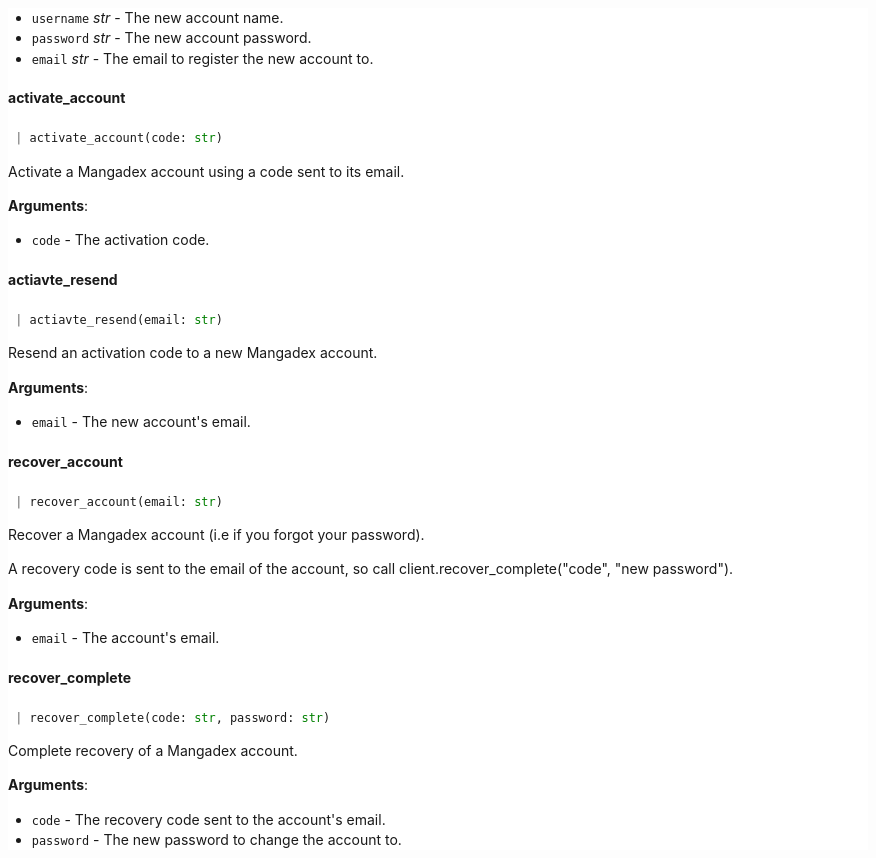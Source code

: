 - `username` _str_ - The new account name.
- `password` _str_ - The new account password.
- `email` _str_ - The email to register the new account to.

<a name="mangadex_openapi.wrapper.api.AccountMixin.activate_account"></a>
#### activate\_account

```python
 | activate_account(code: str)
```

Activate a Mangadex account using a code sent to its email.

**Arguments**:

- `code` - The activation code.

<a name="mangadex_openapi.wrapper.api.AccountMixin.actiavte_resend"></a>
#### actiavte\_resend

```python
 | actiavte_resend(email: str)
```

Resend an activation code to a new Mangadex account.

**Arguments**:

- `email` - The new account's email.

<a name="mangadex_openapi.wrapper.api.AccountMixin.recover_account"></a>
#### recover\_account

```python
 | recover_account(email: str)
```

Recover a Mangadex account
(i.e if you forgot your password).

A recovery code is sent to the email of the account, so call client.recover_complete("code", "new password").

**Arguments**:

- `email` - The account's email.

<a name="mangadex_openapi.wrapper.api.AccountMixin.recover_complete"></a>
#### recover\_complete

```python
 | recover_complete(code: str, password: str)
```

Complete recovery of a Mangadex account.

**Arguments**:

- `code` - The recovery code sent to the account's email.
- `password` - The new password to change the account to.
